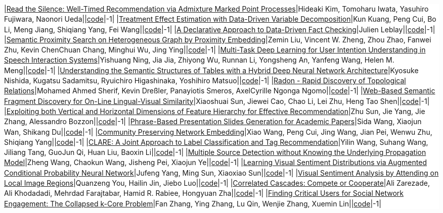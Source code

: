 |[Read the Silence: Well-Timed Recommendation via Admixture Marked Point Processes](http://aaai.org/ocs/index.php/AAAI/AAAI17/paper/view/14772)|Hideaki Kim, Tomoharu Iwata, Yasuhiro Fujiwara, Naonori Ueda||[code](https://paperswithcode.com/search?q_meta=&q_type=&q=Read+the+Silence:+Well-Timed+Recommendation+via+Admixture+Marked+Point+Processes)|-1|
|[Treatment Effect Estimation with Data-Driven Variable Decomposition](http://aaai.org/ocs/index.php/AAAI/AAAI17/paper/view/14254)|Kun Kuang, Peng Cui, Bo Li, Meng Jiang, Shiqiang Yang, Fei Wang||[code](https://paperswithcode.com/search?q_meta=&q_type=&q=Treatment+Effect+Estimation+with+Data-Driven+Variable+Decomposition)|-1|
|[A Declarative Approach to Data-Driven Fact Checking](http://aaai.org/ocs/index.php/AAAI/AAAI17/paper/view/14709)|Julien Leblay||[code](https://paperswithcode.com/search?q_meta=&q_type=&q=A+Declarative+Approach+to+Data-Driven+Fact+Checking)|-1|
|[Semantic Proximity Search on Heterogeneous Graph by Proximity Embedding](http://aaai.org/ocs/index.php/AAAI/AAAI17/paper/view/14508)|Zemin Liu, Vincent W. Zheng, Zhou Zhao, Fanwei Zhu, Kevin ChenChuan Chang, Minghui Wu, Jing Ying||[code](https://paperswithcode.com/search?q_meta=&q_type=&q=Semantic+Proximity+Search+on+Heterogeneous+Graph+by+Proximity+Embedding)|-1|
|[Multi-Task Deep Learning for User Intention Understanding in Speech Interaction Systems](http://aaai.org/ocs/index.php/AAAI/AAAI17/paper/view/14712)|Yishuang Ning, Jia Jia, Zhiyong Wu, Runnan Li, Yongsheng An, Yanfeng Wang, Helen M. Meng||[code](https://paperswithcode.com/search?q_meta=&q_type=&q=Multi-Task+Deep+Learning+for+User+Intention+Understanding+in+Speech+Interaction+Systems)|-1|
|[Understanding the Semantic Structures of Tables with a Hybrid Deep Neural Network Architecture](http://aaai.org/ocs/index.php/AAAI/AAAI17/paper/view/14396)|Kyosuke Nishida, Kugatsu Sadamitsu, Ryuichiro Higashinaka, Yoshihiro Matsuo||[code](https://paperswithcode.com/search?q_meta=&q_type=&q=Understanding+the+Semantic+Structures+of+Tables+with+a+Hybrid+Deep+Neural+Network+Architecture)|-1|
|[Radon - Rapid Discovery of Topological Relations](http://aaai.org/ocs/index.php/AAAI/AAAI17/paper/view/14199)|Mohamed Ahmed Sherif, Kevin Dreßler, Panayiotis Smeros, AxelCyrille Ngonga Ngomo||[code](https://paperswithcode.com/search?q_meta=&q_type=&q=Radon+-+Rapid+Discovery+of+Topological+Relations)|-1|
|[Web-Based Semantic Fragment Discovery for On-Line Lingual-Visual Similarity](http://aaai.org/ocs/index.php/AAAI/AAAI17/paper/view/14663)|Xiaoshuai Sun, Jiewei Cao, Chao Li, Lei Zhu, Heng Tao Shen||[code](https://paperswithcode.com/search?q_meta=&q_type=&q=Web-Based+Semantic+Fragment+Discovery+for+On-Line+Lingual-Visual+Similarity)|-1|
|[Exploiting both Vertical and Horizontal Dimensions of Feature Hierarchy for Effective Recommendation](http://aaai.org/ocs/index.php/AAAI/AAAI17/paper/view/14679)|Zhu Sun, Jie Yang, Jie Zhang, Alessandro Bozzon||[code](https://paperswithcode.com/search?q_meta=&q_type=&q=Exploiting+both+Vertical+and+Horizontal+Dimensions+of+Feature+Hierarchy+for+Effective+Recommendation)|-1|
|[Phrase-Based Presentation Slides Generation for Academic Papers](http://aaai.org/ocs/index.php/AAAI/AAAI17/paper/view/14316)|Sida Wang, Xiaojun Wan, Shikang Du||[code](https://paperswithcode.com/search?q_meta=&q_type=&q=Phrase-Based+Presentation+Slides+Generation+for+Academic+Papers)|-1|
|[Community Preserving Network Embedding](http://aaai.org/ocs/index.php/AAAI/AAAI17/paper/view/14589)|Xiao Wang, Peng Cui, Jing Wang, Jian Pei, Wenwu Zhu, Shiqiang Yang||[code](https://paperswithcode.com/search?q_meta=&q_type=&q=Community+Preserving+Network+Embedding)|-1|
|[CLARE: A Joint Approach to Label Classification and Tag Recommendation](http://aaai.org/ocs/index.php/AAAI/AAAI17/paper/view/14239)|Yilin Wang, Suhang Wang, Jiliang Tang, GuoJun Qi, Huan Liu, Baoxin Li||[code](https://paperswithcode.com/search?q_meta=&q_type=&q=CLARE:+A+Joint+Approach+to+Label+Classification+and+Tag+Recommendation)|-1|
|[Multiple Source Detection without Knowing the Underlying Propagation Model](http://aaai.org/ocs/index.php/AAAI/AAAI17/paper/view/14159)|Zheng Wang, Chaokun Wang, Jisheng Pei, Xiaojun Ye||[code](https://paperswithcode.com/search?q_meta=&q_type=&q=Multiple+Source+Detection+without+Knowing+the+Underlying+Propagation+Model)|-1|
|[Learning Visual Sentiment Distributions via Augmented Conditional Probability Neural Network](http://aaai.org/ocs/index.php/AAAI/AAAI17/paper/view/14506)|Jufeng Yang, Ming Sun, Xiaoxiao Sun||[code](https://paperswithcode.com/search?q_meta=&q_type=&q=Learning+Visual+Sentiment+Distributions+via+Augmented+Conditional+Probability+Neural+Network)|-1|
|[Visual Sentiment Analysis by Attending on Local Image Regions](http://aaai.org/ocs/index.php/AAAI/AAAI17/paper/view/14964)|Quanzeng You, Hailin Jin, Jiebo Luo||[code](https://paperswithcode.com/search?q_meta=&q_type=&q=Visual+Sentiment+Analysis+by+Attending+on+Local+Image+Regions)|-1|
|[Correlated Cascades: Compete or Cooperate](http://aaai.org/ocs/index.php/AAAI/AAAI17/paper/view/14360)|Ali Zarezade, Ali Khodadadi, Mehrdad Farajtabar, Hamid R. Rabiee, Hongyuan Zha||[code](https://paperswithcode.com/search?q_meta=&q_type=&q=Correlated+Cascades:+Compete+or+Cooperate)|-1|
|[Finding Critical Users for Social Network Engagement: The Collapsed k-Core Problem](http://aaai.org/ocs/index.php/AAAI/AAAI17/paper/view/14349)|Fan Zhang, Ying Zhang, Lu Qin, Wenjie Zhang, Xuemin Lin||[code](https://paperswithcode.com/search?q_meta=&q_type=&q=Finding+Critical+Users+for+Social+Network+Engagement:+The+Collapsed+k-Core+Problem)|-1|